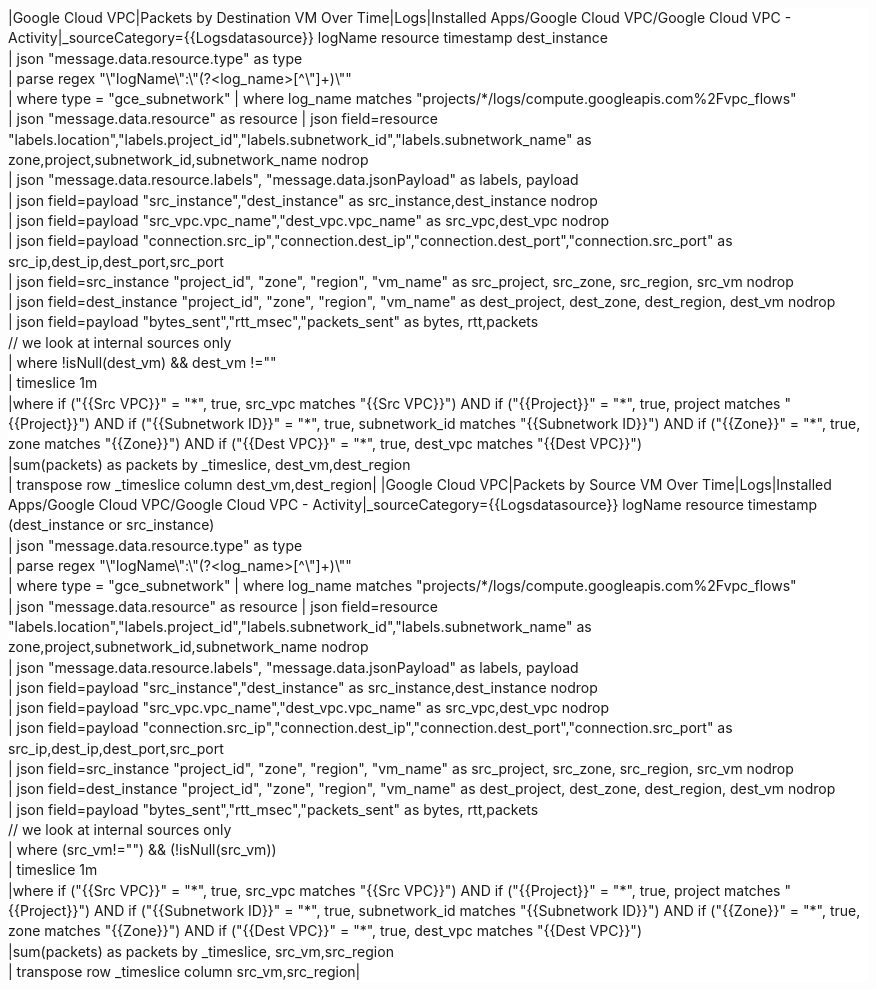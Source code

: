 |Google Cloud VPC|Packets by Destination VM Over Time|Logs|Installed Apps/Google Cloud VPC/Google Cloud VPC - Activity|\_sourceCategory={{Logsdatasource}}  logName resource timestamp dest\_instance<br />\| json "message.data.resource.type" as type <br />\| parse regex "\\"logName\\":\\"(?\<log\_name\>[^\\"]+)\\"" <br />\| where type = "gce\_subnetwork" \| where log\_name matches "projects/\*/logs/compute.googleapis.com%2Fvpc\_flows"<br />\| json "message.data.resource" as resource \| json field=resource "labels.location","labels.project\_id","labels.subnetwork\_id","labels.subnetwork\_name" as zone,project,subnetwork\_id,subnetwork\_name nodrop<br />\| json "message.data.resource.labels", "message.data.jsonPayload" as labels, payload<br />\| json field=payload "src\_instance","dest\_instance" as src\_instance,dest\_instance nodrop <br />\| json field=payload "src\_vpc.vpc\_name","dest\_vpc.vpc\_name" as src\_vpc,dest\_vpc nodrop<br />\| json field=payload "connection.src\_ip","connection.dest\_ip","connection.dest\_port","connection.src\_port" as src\_ip,dest\_ip,dest\_port,src\_port <br />\| json field=src\_instance "project\_id", "zone", "region", "vm\_name" as src\_project, src\_zone, src\_region, src\_vm nodrop <br />\| json field=dest\_instance "project\_id", "zone", "region", "vm\_name" as dest\_project, dest\_zone, dest\_region, dest\_vm nodrop<br />\| json field=payload "bytes\_sent","rtt\_msec","packets\_sent"  as bytes, rtt,packets <br />// we look at internal sources only<br />\| where !isNull(dest\_vm) && dest\_vm !=""<br />\| timeslice 1m<br />\|where if ("{{Src VPC}}" = "\*", true, src\_vpc matches "{{Src VPC}}") AND if ("{{Project}}" = "\*", true, project matches "{{Project}}") AND if ("{{Subnetwork ID}}" = "\*", true, subnetwork\_id matches "{{Subnetwork ID}}") AND if ("{{Zone}}" = "\*", true, zone matches "{{Zone}}") AND if ("{{Dest VPC}}" = "\*", true, dest\_vpc matches "{{Dest VPC}}")<br />\|sum(packets) as packets by \_timeslice, dest\_vm,dest\_region<br />\| transpose row \_timeslice column dest\_vm,dest\_region|
|Google Cloud VPC|Packets by Source VM Over Time|Logs|Installed Apps/Google Cloud VPC/Google Cloud VPC - Activity|\_sourceCategory={{Logsdatasource}}  logName resource timestamp (dest\_instance or src\_instance)<br />\| json "message.data.resource.type" as type <br />\| parse regex "\\"logName\\":\\"(?\<log\_name\>[^\\"]+)\\"" <br />\| where type = "gce\_subnetwork" \| where log\_name matches "projects/\*/logs/compute.googleapis.com%2Fvpc\_flows"<br />\| json "message.data.resource" as resource \| json field=resource "labels.location","labels.project\_id","labels.subnetwork\_id","labels.subnetwork\_name" as zone,project,subnetwork\_id,subnetwork\_name nodrop<br />\| json "message.data.resource.labels", "message.data.jsonPayload" as labels, payload<br />\| json field=payload "src\_instance","dest\_instance" as src\_instance,dest\_instance nodrop <br />\| json field=payload "src\_vpc.vpc\_name","dest\_vpc.vpc\_name" as src\_vpc,dest\_vpc nodrop<br />\| json field=payload "connection.src\_ip","connection.dest\_ip","connection.dest\_port","connection.src\_port" as src\_ip,dest\_ip,dest\_port,src\_port <br />\| json field=src\_instance "project\_id", "zone", "region", "vm\_name" as src\_project, src\_zone, src\_region, src\_vm nodrop <br />\| json field=dest\_instance "project\_id", "zone", "region", "vm\_name" as dest\_project, dest\_zone, dest\_region, dest\_vm nodrop<br />\| json field=payload "bytes\_sent","rtt\_msec","packets\_sent"  as bytes, rtt,packets <br />// we look at internal sources only<br />\| where (src\_vm!="") && (!isNull(src\_vm))<br />\| timeslice 1m<br />\|where if ("{{Src VPC}}" = "\*", true, src\_vpc matches "{{Src VPC}}") AND if ("{{Project}}" = "\*", true, project matches "{{Project}}") AND if ("{{Subnetwork ID}}" = "\*", true, subnetwork\_id matches "{{Subnetwork ID}}") AND if ("{{Zone}}" = "\*", true, zone matches "{{Zone}}") AND if ("{{Dest VPC}}" = "\*", true, dest\_vpc matches "{{Dest VPC}}")<br />\|sum(packets) as packets by \_timeslice, src\_vm,src\_region<br />\| transpose row \_timeslice column src\_vm,src\_region|